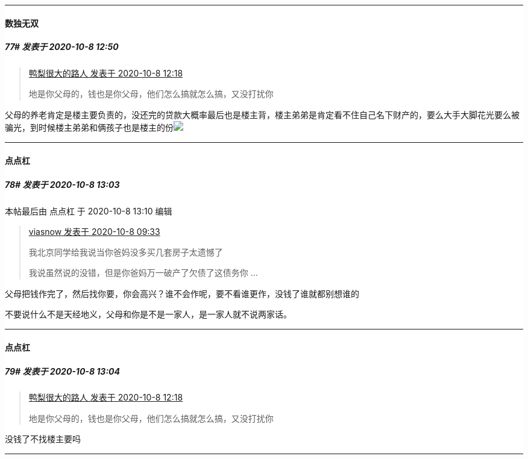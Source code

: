 

*****

####  数独无双  
##### 77#       发表于 2020-10-8 12:50



<blockquote><a href="httphttps://bbs.saraba1st.com/2b/forum.php?mod=redirect&amp;goto=findpost&amp;pid=48985563&amp;ptid=1963804" target="_blank">鸭梨很大的路人 发表于 2020-10-8 12:18</a>

地是你父母的，钱也是你父母，他们怎么搞就怎么搞，又没打扰你</blockquote>
父母的养老肯定是楼主要负责的，没还完的贷款大概率最后也是楼主背，楼主弟弟是肯定看不住自己名下财产的，要么大手大脚花光要么被骗光，到时候楼主弟弟和俩孩子也是楼主的份<img src="https://static.saraba1st.com/image/smiley/face2017/016.png" referrerpolicy="no-referrer">







*****

####  点点杠  
##### 78#       发表于 2020-10-8 13:03



 本帖最后由 点点杠 于 2020-10-8 13:10 编辑 
<blockquote><a href="httphttps://bbs.saraba1st.com/2b/forum.php?mod=redirect&amp;goto=findpost&amp;pid=48984224&amp;ptid=1963804" target="_blank">viasnow 发表于 2020-10-8 09:33</a>

我北京同学给我说当你爸妈没多买几套房子太遗憾了

我说虽然说的没错，但是你爸妈万一破产了欠债了这债务你 ...</blockquote>
父母把钱作完了，然后找你要，你会高兴？谁不会作呢，要不看谁更作，没钱了谁就都别想谁的

不要说什么不是天经地义，父母和你是不是一家人，是一家人就不说两家话。







*****

####  点点杠  
##### 79#       发表于 2020-10-8 13:04



<blockquote><a href="httphttps://bbs.saraba1st.com/2b/forum.php?mod=redirect&amp;goto=findpost&amp;pid=48985563&amp;ptid=1963804" target="_blank">鸭梨很大的路人 发表于 2020-10-8 12:18</a>

地是你父母的，钱也是你父母，他们怎么搞就怎么搞，又没打扰你</blockquote>
没钱了不找楼主要吗







*****
